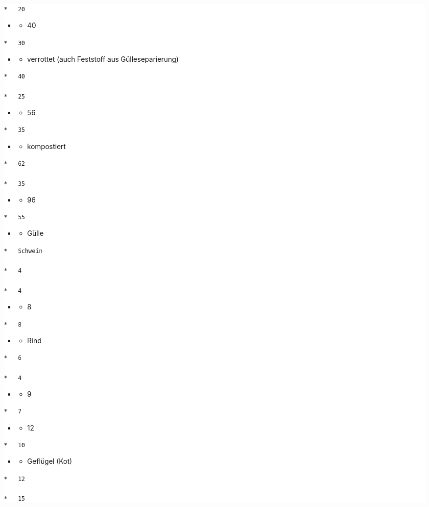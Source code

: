     *   20


*    *   40

    *   30


*    *   verrottet (auch Feststoff aus Gülleseparierung)

    *   40

    *   25


*    *   56

    *   35


*    *   kompostiert

    *   62

    *   35


*    *   96

    *   55


*    *   Gülle

    *   Schwein

    *   4

    *   4


*    *   8

    *   8


*    *   Rind

    *   6

    *   4


*    *   9

    *   7


*    *   12

    *   10


*    *   Geflügel (Kot)

    *   12

    *   15
